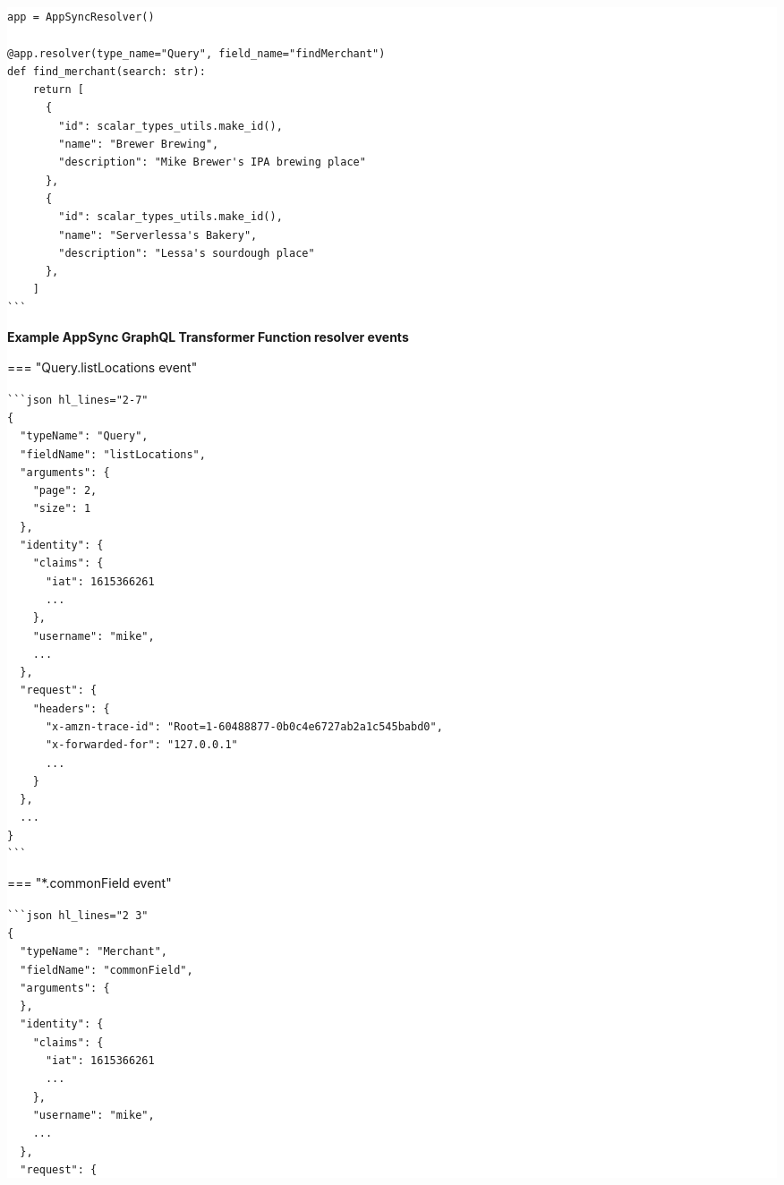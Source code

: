     app = AppSyncResolver()

    @app.resolver(type_name="Query", field_name="findMerchant")
    def find_merchant(search: str):
        return [
          {
            "id": scalar_types_utils.make_id(),
            "name": "Brewer Brewing",
            "description": "Mike Brewer's IPA brewing place"
          },
          {
            "id": scalar_types_utils.make_id(),
            "name": "Serverlessa's Bakery",
            "description": "Lessa's sourdough place"
          },
        ]
    ```

**Example AppSync GraphQL Transformer Function resolver events**

=== "Query.listLocations event"

    ```json hl_lines="2-7"
    {
      "typeName": "Query",
      "fieldName": "listLocations",
      "arguments": {
        "page": 2,
        "size": 1
      },
      "identity": {
        "claims": {
          "iat": 1615366261
          ...
        },
        "username": "mike",
        ...
      },
      "request": {
        "headers": {
          "x-amzn-trace-id": "Root=1-60488877-0b0c4e6727ab2a1c545babd0",
          "x-forwarded-for": "127.0.0.1"
          ...
        }
      },
      ...
    }
    ```

=== "*.commonField event"

    ```json hl_lines="2 3"
    {
      "typeName": "Merchant",
      "fieldName": "commonField",
      "arguments": {
      },
      "identity": {
        "claims": {
          "iat": 1615366261
          ...
        },
        "username": "mike",
        ...
      },
      "request": {